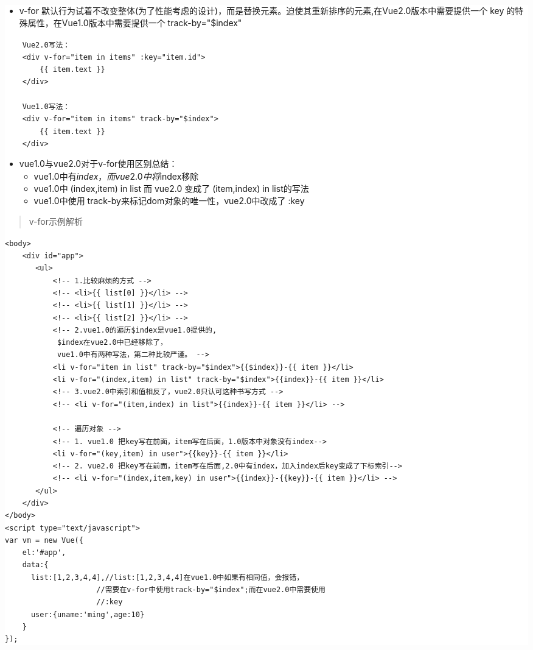 - v-for 默认行为试着不改变整体(为了性能考虑的设计)，而是替换元素。迫使其重新排序的元素,在Vue2.0版本中需要提供一个 key 的特殊属性，在Vue1.0版本中需要提供一个 track-by="$index"

```
    Vue2.0写法：
    <div v-for="item in items" :key="item.id">
        {{ item.text }}
    </div>
        
    Vue1.0写法：
    <div v-for="item in items" track-by="$index">
        {{ item.text }}
    </div>
```

- vue1.0与vue2.0对于v-for使用区别总结：
    + vue1.0中有$index ，而vue2.0中将$index移除
    + vue1.0中 (index,item) in list  而 vue2.0 变成了 (item,index) in list的写法
    + vue1.0中使用 track-by来标记dom对象的唯一性，vue2.0中改成了 :key


> v-for示例解析


```
<body>
    <div id="app">
       <ul>
           <!-- 1.比较麻烦的方式 -->
           <!-- <li>{{ list[0] }}</li> -->
           <!-- <li>{{ list[1] }}</li> -->
           <!-- <li>{{ list[2] }}</li> -->
           <!-- 2.vue1.0的遍历$index是vue1.0提供的,
            $index在vue2.0中已经移除了，        
            vue1.0中有两种写法，第二种比较严谨。 -->
           <li v-for="item in list" track-by="$index">{{$index}}-{{ item }}</li>
           <li v-for="(index,item) in list" track-by="$index">{{index}}-{{ item }}</li>
           <!-- 3.vue2.0中索引和值相反了，vue2.0只认可这种书写方式 -->
           <!-- <li v-for="(item,index) in list">{{index}}-{{ item }}</li> -->

           <!-- 遍历对象 -->
           <!-- 1. vue1.0 把key写在前面，item写在后面，1.0版本中对象没有index-->
           <li v-for="(key,item) in user">{{key}}-{{ item }}</li>
           <!-- 2. vue2.0 把key写在前面，item写在后面,2.0中有index，加入index后key变成了下标索引-->
           <!-- <li v-for="(index,item,key) in user">{{index}}-{{key}}-{{ item }}</li> -->
       </ul>
    </div>
</body>
<script type="text/javascript">
var vm = new Vue({
    el:'#app',
    data:{
      list:[1,2,3,4,4],//list:[1,2,3,4,4]在vue1.0中如果有相同值，会报错，
                     //需要在v-for中使用track-by="$index";而在vue2.0中需要使用
                     //:key
      user:{uname:'ming',age:10}
    }
});
```
